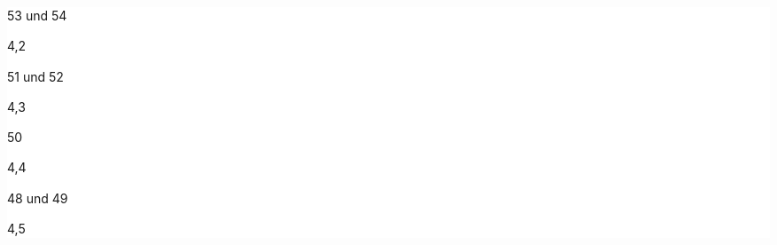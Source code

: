 53 und 54

</td>

<td style="border-right: 0.5pt solid ; border-bottom: 0.5pt solid ; " align="center" valign="top" charoff="50">

4,2

</td>

</tr>

<tr>

<td style="border-right: 0.5pt solid ; border-bottom: 0.5pt solid ; " align="center" valign="top" charoff="50">

51 und 52

</td>

<td style="border-right: 0.5pt solid ; border-bottom: 0.5pt solid ; " align="center" valign="top" charoff="50">

4,3

</td>

</tr>

<tr>

<td style="border-right: 0.5pt solid ; border-bottom: 0.5pt solid ; " align="center" valign="top" charoff="50">

50

</td>

<td style="border-right: 0.5pt solid ; border-bottom: 0.5pt solid ; " align="center" valign="top" charoff="50">

4,4

</td>

</tr>

<tr>

<td style="border-right: 0.5pt solid ; border-bottom: 0.5pt solid ; " align="center" valign="top" charoff="50">

48 und 49

</td>

<td style="border-right: 0.5pt solid ; border-bottom: 0.5pt solid ; " align="center" valign="top" charoff="50">

4,5

</td>
